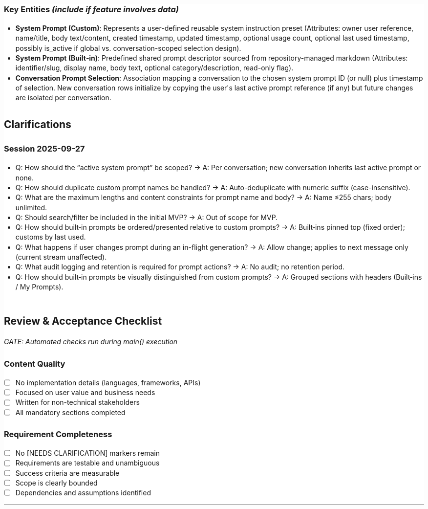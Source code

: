 ### Key Entities *(include if feature involves data)*
- **System Prompt (Custom)**: Represents a user-defined reusable system instruction preset (Attributes: owner user reference, name/title, body text/content, created timestamp, updated timestamp, optional usage count, optional last used timestamp, possibly is_active if global vs. conversation-scoped selection design).
- **System Prompt (Built‑in)**: Predefined shared prompt descriptor sourced from repository-managed markdown (Attributes: identifier/slug, display name, body text, optional category/description, read-only flag).
- **Conversation Prompt Selection**: Association mapping a conversation to the chosen system prompt ID (or null) plus timestamp of selection. New conversation rows initialize by copying the user's last active prompt reference (if any) but future changes are isolated per conversation.

## Clarifications

### Session 2025-09-27
- Q: How should the “active system prompt” be scoped? → A: Per conversation; new conversation inherits last active prompt or none.
- Q: How should duplicate custom prompt names be handled? → A: Auto-deduplicate with numeric suffix (case-insensitive).
- Q: What are the maximum lengths and content constraints for prompt name and body? → A: Name ≤255 chars; body unlimited.
- Q: Should search/filter be included in the initial MVP? → A: Out of scope for MVP.
- Q: How should built‑in prompts be ordered/presented relative to custom prompts? → A: Built‑ins pinned top (fixed order); customs by last used.
 - Q: What happens if user changes prompt during an in-flight generation? → A: Allow change; applies to next message only (current stream unaffected).
 - Q: What audit logging and retention is required for prompt actions? → A: No audit; no retention period.
 - Q: How should built‑in prompts be visually distinguished from custom prompts? → A: Grouped sections with headers (Built‑ins / My Prompts).

---

## Review & Acceptance Checklist
*GATE: Automated checks run during main() execution*

### Content Quality
- [ ] No implementation details (languages, frameworks, APIs)
- [ ] Focused on user value and business needs
- [ ] Written for non-technical stakeholders
- [ ] All mandatory sections completed

### Requirement Completeness
- [ ] No [NEEDS CLARIFICATION] markers remain
- [ ] Requirements are testable and unambiguous
- [ ] Success criteria are measurable
- [ ] Scope is clearly bounded
- [ ] Dependencies and assumptions identified

---